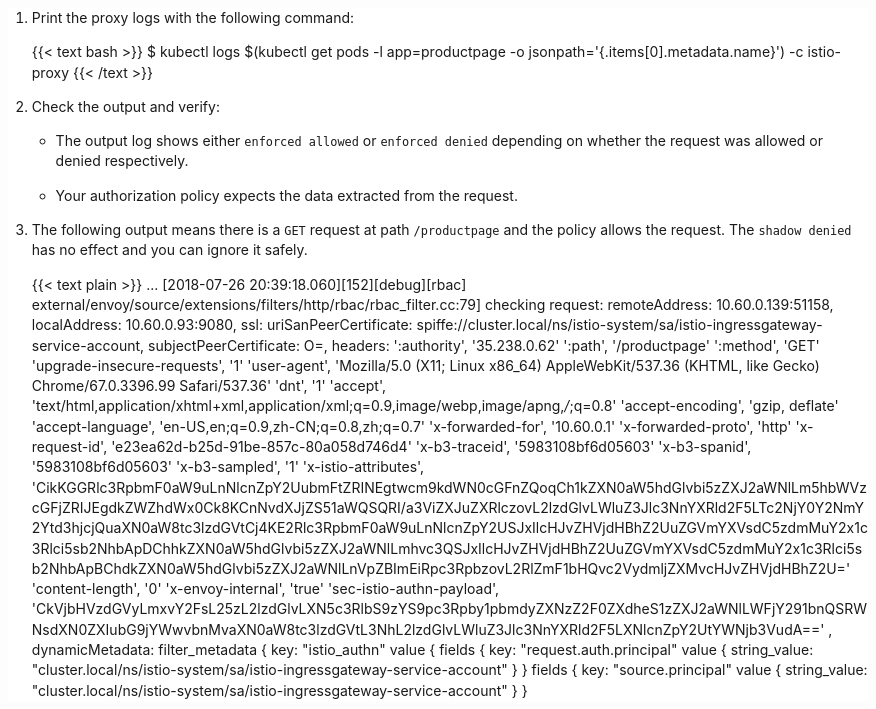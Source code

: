 1. Print the proxy logs with the following command:

    {{< text bash >}}
    $ kubectl logs $(kubectl get pods -l app=productpage -o jsonpath='{.items[0].metadata.name}') -c istio-proxy
    {{< /text >}}

1. Check the output and verify:

    - The output log shows either `enforced allowed` or `enforced denied` depending on whether the request
      was allowed or denied respectively.

    - Your authorization policy expects the data extracted from the request.

1. The following output means there is a `GET` request at path `/productpage` and the policy allows the request.
The `shadow denied` has no effect and you can ignore it safely.

    {{< text plain >}}
    ...
    [2018-07-26 20:39:18.060][152][debug][rbac] external/envoy/source/extensions/filters/http/rbac/rbac_filter.cc:79] checking request: remoteAddress: 10.60.0.139:51158, localAddress: 10.60.0.93:9080, ssl: uriSanPeerCertificate: spiffe://cluster.local/ns/istio-system/sa/istio-ingressgateway-service-account, subjectPeerCertificate: O=, headers: ':authority', '35.238.0.62'
    ':path', '/productpage'
    ':method', 'GET'
    'upgrade-insecure-requests', '1'
    'user-agent', 'Mozilla/5.0 (X11; Linux x86_64) AppleWebKit/537.36 (KHTML, like Gecko) Chrome/67.0.3396.99 Safari/537.36'
    'dnt', '1'
    'accept', 'text/html,application/xhtml+xml,application/xml;q=0.9,image/webp,image/apng,*/*;q=0.8'
    'accept-encoding', 'gzip, deflate'
    'accept-language', 'en-US,en;q=0.9,zh-CN;q=0.8,zh;q=0.7'
    'x-forwarded-for', '10.60.0.1'
    'x-forwarded-proto', 'http'
    'x-request-id', 'e23ea62d-b25d-91be-857c-80a058d746d4'
    'x-b3-traceid', '5983108bf6d05603'
    'x-b3-spanid', '5983108bf6d05603'
    'x-b3-sampled', '1'
    'x-istio-attributes', 'CikKGGRlc3RpbmF0aW9uLnNlcnZpY2UubmFtZRINEgtwcm9kdWN0cGFnZQoqCh1kZXN0aW5hdGlvbi5zZXJ2aWNlLm5hbWVzcGFjZRIJEgdkZWZhdWx0Ck8KCnNvdXJjZS51aWQSQRI/a3ViZXJuZXRlczovL2lzdGlvLWluZ3Jlc3NnYXRld2F5LTc2NjY0Y2NmY2Ytd3hjcjQuaXN0aW8tc3lzdGVtCj4KE2Rlc3RpbmF0aW9uLnNlcnZpY2USJxIlcHJvZHVjdHBhZ2UuZGVmYXVsdC5zdmMuY2x1c3Rlci5sb2NhbApDChhkZXN0aW5hdGlvbi5zZXJ2aWNlLmhvc3QSJxIlcHJvZHVjdHBhZ2UuZGVmYXVsdC5zdmMuY2x1c3Rlci5sb2NhbApBChdkZXN0aW5hdGlvbi5zZXJ2aWNlLnVpZBImEiRpc3RpbzovL2RlZmF1bHQvc2VydmljZXMvcHJvZHVjdHBhZ2U='
    'content-length', '0'
    'x-envoy-internal', 'true'
    'sec-istio-authn-payload', 'CkVjbHVzdGVyLmxvY2FsL25zL2lzdGlvLXN5c3RlbS9zYS9pc3Rpby1pbmdyZXNzZ2F0ZXdheS1zZXJ2aWNlLWFjY291bnQSRWNsdXN0ZXIubG9jYWwvbnMvaXN0aW8tc3lzdGVtL3NhL2lzdGlvLWluZ3Jlc3NnYXRld2F5LXNlcnZpY2UtYWNjb3VudA=='
    , dynamicMetadata: filter_metadata {
      key: "istio_authn"
      value {
        fields {
          key: "request.auth.principal"
          value {
            string_value: "cluster.local/ns/istio-system/sa/istio-ingressgateway-service-account"
          }
        }
        fields {
          key: "source.principal"
          value {
            string_value: "cluster.local/ns/istio-system/sa/istio-ingressgateway-service-account"
          }
        }